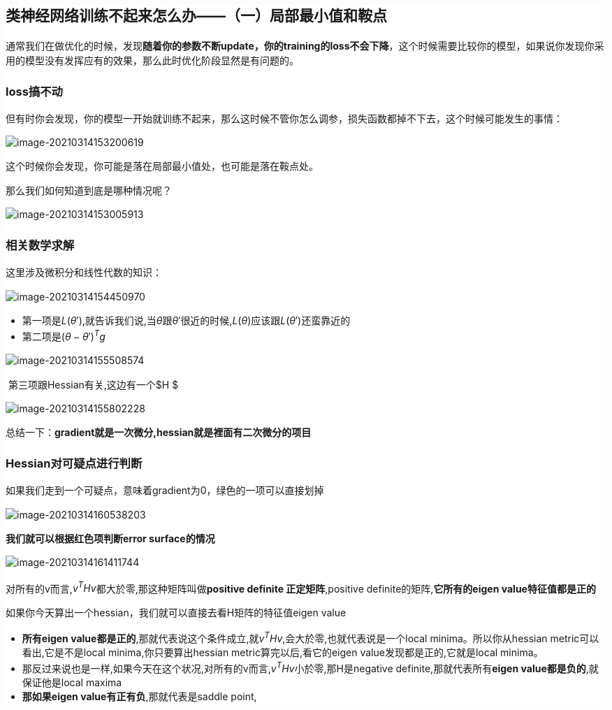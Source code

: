 ## 类神经网络训练不起来怎么办——（一）局部最小值和鞍点

通常我们在做优化的时候，发现**随着你的参数不断update，你的training的loss不会下降**，这个时候需要比较你的模型，如果说你发现你采用的模型没有发挥应有的效果，那么此时优化阶段显然是有问题的。

### loss搞不动

但有时你会发现，你的模型一开始就训练不起来，那么这时候不管你怎么调参，损失函数都掉不下去，这个时候可能发生的事情：

![image-20210314153200619](https://camo.githubusercontent.com/230f25bc4576853b47c1f3774549449b5fc3622143c8b188659ef9876559f3fd/68747470733a2f2f67697465652e636f6d2f756e636c657374726f6e672f646565702d6c6561726e696e6732315f6e6f74652f7261772f6d61737465722f696d676265642f696d6167652d32303231303331343135333230303631392e706e67)

这个时候你会发现，你可能是落在局部最小值处，也可能是落在鞍点处。

那么我们如何知道到底是哪种情况呢？

![image-20210314153005913](https://camo.githubusercontent.com/9411a3bd1f98936dfa9e1c0c4e629a22f149199221ce03138041d14f6b79a86f/68747470733a2f2f67697465652e636f6d2f756e636c657374726f6e672f646565702d6c6561726e696e6732315f6e6f74652f7261772f6d61737465722f696d676265642f696d6167652d32303231303331343135333030353931332e706e67)

### 相关数学求解

这里涉及微积分和线性代数的知识：

![image-20210314154450970](https://camo.githubusercontent.com/4c30d580b2a6d6202eac302e288b638ddb0217d5ac91d4e0ddc0bbff6606d212/68747470733a2f2f67697465652e636f6d2f756e636c657374726f6e672f646565702d6c6561726e696e6732315f6e6f74652f7261772f6d61737465722f696d676265642f696d6167652d32303231303331343135343435303937302e706e67)

- 第一项是$L(θ')$,就告诉我们说,当$θ$跟$θ'$很近的时候,$L(θ)$应该跟$L(θ')$还蛮靠近的
- 第二项是$(θ-θ')^Tg$

![image-20210314155508574](https://camo.githubusercontent.com/950e3130053a439dcfdedec243ddf38db056f864b9c42fc78732a203bc8e129e/68747470733a2f2f67697465652e636f6d2f756e636c657374726f6e672f646565702d6c6561726e696e6732315f6e6f74652f7261772f6d61737465722f696d676265642f696d6167652d32303231303331343135353530383537342e706e67)

​	第三项跟Hessian有关,这边有一个$H $

![image-20210314155802228](https://camo.githubusercontent.com/27e27bc5c3e0973730697c504aa0e3dc2127c55e7bb0c1ca8c6783b3b7858280/68747470733a2f2f67697465652e636f6d2f756e636c657374726f6e672f646565702d6c6561726e696e6732315f6e6f74652f7261772f6d61737465722f696d676265642f696d6167652d32303231303331343135353830323232382e706e67)

总结一下：**gradient就是一次微分,hessian就是裡面有二次微分的项目**

### Hessian对可疑点进行判断

如果我们走到一个可疑点，意味着gradient为0，绿色的一项可以直接划掉

![image-20210314160538203](https://camo.githubusercontent.com/8594c8a521f35b88f39e6e92c39b0468d90b2f8aee38c855cf6f1cdeb72ed2a1/68747470733a2f2f67697465652e636f6d2f756e636c657374726f6e672f646565702d6c6561726e696e6732315f6e6f74652f7261772f6d61737465722f696d676265642f696d6167652d32303231303331343136303533383230332e706e67)  

  **我们就可以根据红色项判断error surface的情况**

![image-20210314161411744](https://camo.githubusercontent.com/ab2823c690f6f9692930e61e55de965a3d7bb3f82ad80650b876c3a0a7c50ae0/68747470733a2f2f67697465652e636f6d2f756e636c657374726f6e672f646565702d6c6561726e696e6732315f6e6f74652f7261772f6d61737465722f696d676265642f696d6167652d32303231303331343136313431313734342e706e67)

对所有的v而言,$v^THv$都大於零,那这种矩阵叫做**positive definite 正定矩阵**,positive definite的矩阵,**它所有的eigen value特征值都是正的**

如果你今天算出一个hessian，我们就可以直接去看H矩阵的特征值eigen value

- **所有eigen value都是正的**,那就代表说这个条件成立,就$v^THv$,会大於零,也就代表说是一个local minima。所以你从hessian metric可以看出,它是不是local minima,你只要算出hessian metric算完以后,看它的eigen value发现都是正的,它就是local minima。
- 那反过来说也是一样,如果今天在这个状况,对所有的v而言,$v^THv$小於零,那H是negative definite,那就代表所有**eigen value都是负的**,就保证他是local maxima
- **那如果eigen value有正有负**,那就代表是saddle point,
